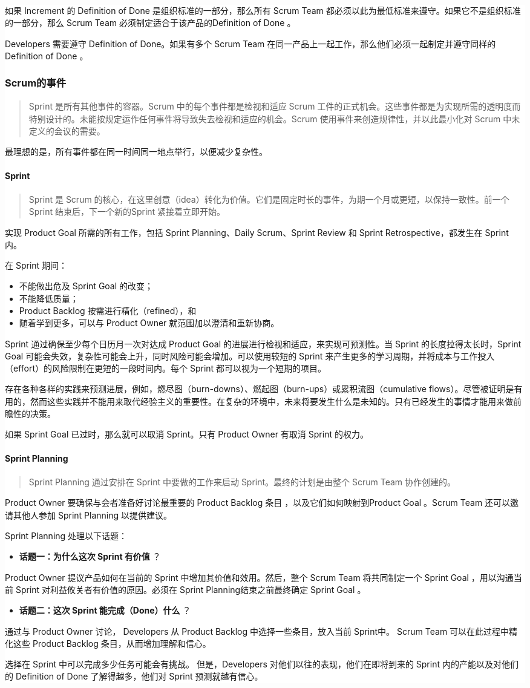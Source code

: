 如果 Increment 的 Definition of Done 是组织标准的一部分，那么所有 Scrum Team
都必须以此为最低标准来遵守。如果它不是组织标准的一部分，那么 Scrum Team 必须制定适合于该产品的Definition of Done 。

Developers 需要遵守 Definition of Done。如果有多个 Scrum Team
在同一产品上一起工作，那么他们必须一起制定并遵守同样的 Definition of Done 。

### Scrum的事件

> Sprint 是所有其他事件的容器。Scrum 中的每个事件都是检视和适应 Scrum
> 工件的正式机会。这些事件都是为实现所需的透明度而特别设计的。未能按规定运作任何事件将导致失去检视和适应的机会。Scrum
> 使用事件来创造规律性，并以此最小化对 Scrum 中未定义的会议的需要。

最理想的是，所有事件都在同一时间同一地点举行，以便减少复杂性。

#### Sprint

> Sprint 是 Scrum 的核心，在这里创意（idea）转化为价值。它们是固定时长的事件，为期一个月或更短，以保持一致性。前一个 Sprint
> 结束后，下一个新的Sprint 紧接着立即开始。

实现 Product Goal 所需的所有工作，包括 Sprint Planning、Daily Scrum、Sprint Review 和 Sprint
Retrospective，都发生在 Sprint 内。

在 Sprint 期间：

  * 不能做出危及 Sprint Goal 的改变；
  * 不能降低质量；
  * Product Backlog 按需进行精化（refined），和
  * 随着学到更多，可以与 Product Owner 就范围加以澄清和重新协商。

Sprint 通过确保至少每个日历月一次对达成 Product Goal 的进展进行检视和适应，来实现可预测性。当 Sprint
的长度拉得太长时，Sprint Goal 可能会失效，复杂性可能会上升，同时风险可能会增加。可以使用较短的 Sprint
来产生更多的学习周期，并将成本与工作投入（effort）的风险限制在更短的一段时间内。每个 Sprint 都可以视为一个短期的项目。

存在各种各样的实践来预测进展，例如，燃尽图（burn-downs）、燃起图（burn-ups）或累积流图（cumulative
flows）。尽管被证明是有用的，然而这些实践并不能用来取代经验主义的重要性。在复杂的环境中，未来将要发生什么是未知的。只有已经发生的事情才能用来做前瞻性的决策。

如果 Sprint Goal 已过时，那么就可以取消 Sprint。只有 Product Owner 有取消 Sprint 的权力。

#### Sprint Planning

> Sprint Planning 通过安排在 Sprint 中要做的工作来启动 Sprint。最终的计划是由整个 Scrum Team 协作创建的。

Product Owner 要确保与会者准备好讨论最重要的 Product Backlog 条目 ，以及它们如何映射到Product Goal 。Scrum
Team 还可以邀请其他人参加 Sprint Planning 以提供建议。

Sprint Planning 处理以下话题：

  * **话题一：为什么这次 Sprint 有价值** ？

Product Owner 提议产品如何在当前的 Sprint 中增加其价值和效用。然后，整个 Scrum Team 将共同制定一个 Sprint Goal
，用以沟通当前 Sprint 对利益攸关者有价值的原因。必须在 Sprint Planning结束之前最终确定 Sprint Goal 。

  * **话题二：这次 Sprint 能完成（Done）什么** ？

通过与 Product Owner 讨论， Developers 从 Product Backlog 中选择一些条目，放入当前 Sprint中。 Scrum
Team 可以在此过程中精化这些 Product Backlog 条目，从而增加理解和信心。

选择在 Sprint 中可以完成多少任务可能会有挑战。 但是，Developers 对他们以往的表现，他们在即将到来的 Sprint 内的产能以及对他们的
Definition of Done 了解得越多，他们对 Sprint 预测就越有信心。

